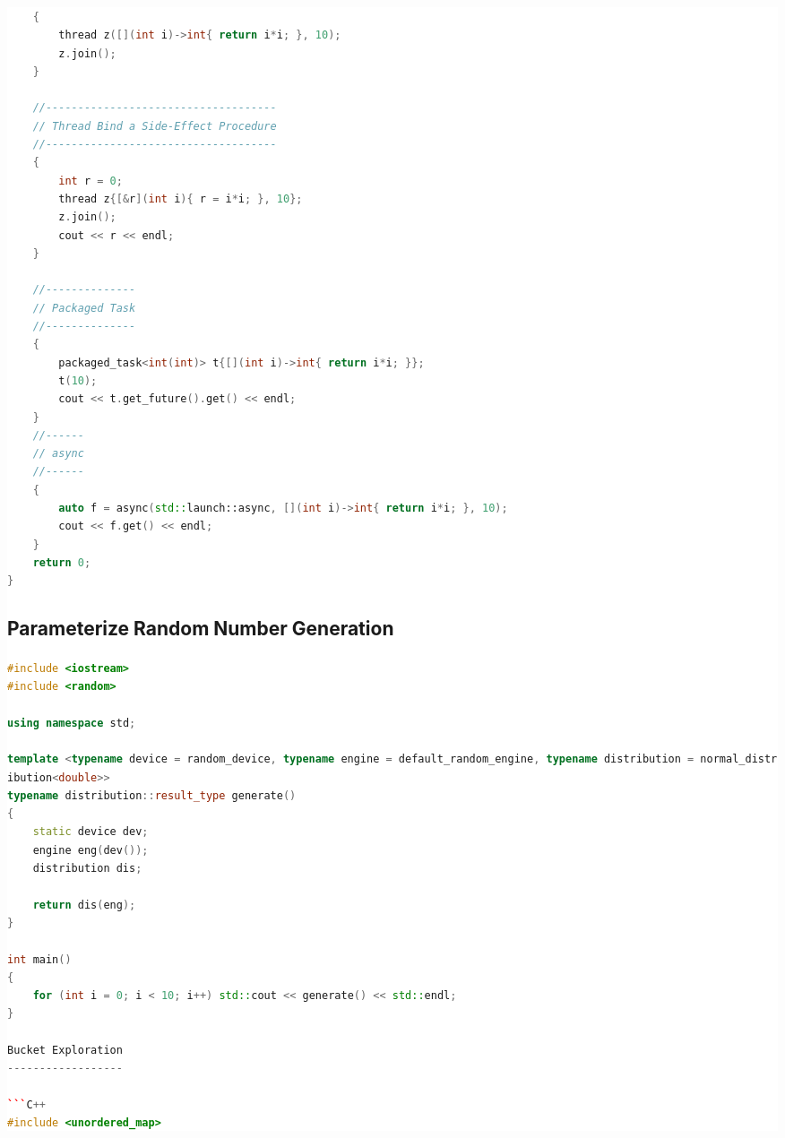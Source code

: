 ```C++
    {
        thread z([](int i)->int{ return i*i; }, 10);
        z.join();
    }

    //------------------------------------
    // Thread Bind a Side-Effect Procedure
    //------------------------------------
    {
        int r = 0;
        thread z{[&r](int i){ r = i*i; }, 10};
        z.join();
        cout << r << endl;
    }

    //--------------
    // Packaged Task
    //--------------
    {
        packaged_task<int(int)> t{[](int i)->int{ return i*i; }};
        t(10);
        cout << t.get_future().get() << endl;
    }
    //------
    // async
    //------
    {
        auto f = async(std::launch::async, [](int i)->int{ return i*i; }, 10);
        cout << f.get() << endl;
    }
    return 0;
}
```

Parameterize Random Number Generation
-------------------------------------

```C++
#include <iostream>
#include <random>

using namespace std;

template <typename device = random_device, typename engine = default_random_engine, typename distribution = normal_distribution<double>>
typename distribution::result_type generate()
{
    static device dev;
    engine eng(dev());
    distribution dis;

    return dis(eng);
}

int main()
{
    for (int i = 0; i < 10; i++) std::cout << generate() << std::endl;
}

Bucket Exploration
------------------

```C++
#include <unordered_map>
```